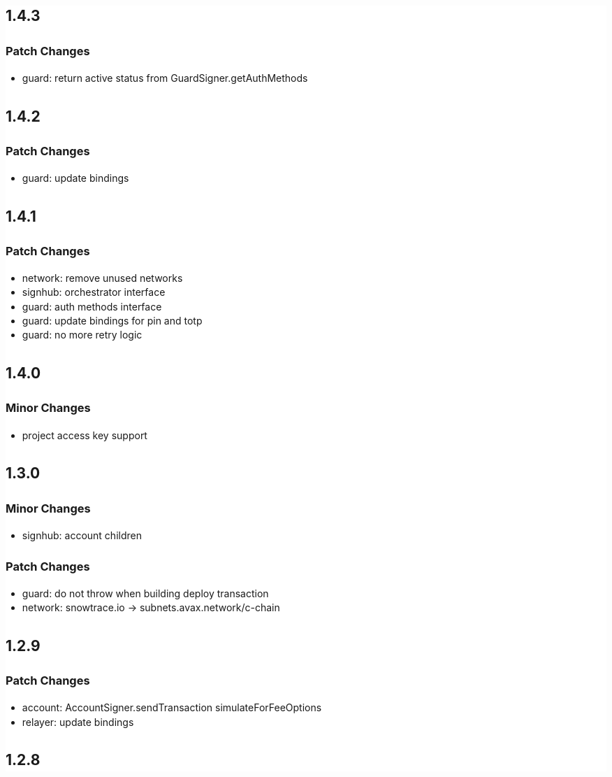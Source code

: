 ## 1.4.3

### Patch Changes

- guard: return active status from GuardSigner.getAuthMethods

## 1.4.2

### Patch Changes

- guard: update bindings

## 1.4.1

### Patch Changes

- network: remove unused networks
- signhub: orchestrator interface
- guard: auth methods interface
- guard: update bindings for pin and totp
- guard: no more retry logic

## 1.4.0

### Minor Changes

- project access key support

## 1.3.0

### Minor Changes

- signhub: account children

### Patch Changes

- guard: do not throw when building deploy transaction
- network: snowtrace.io -> subnets.avax.network/c-chain

## 1.2.9

### Patch Changes

- account: AccountSigner.sendTransaction simulateForFeeOptions
- relayer: update bindings

## 1.2.8
